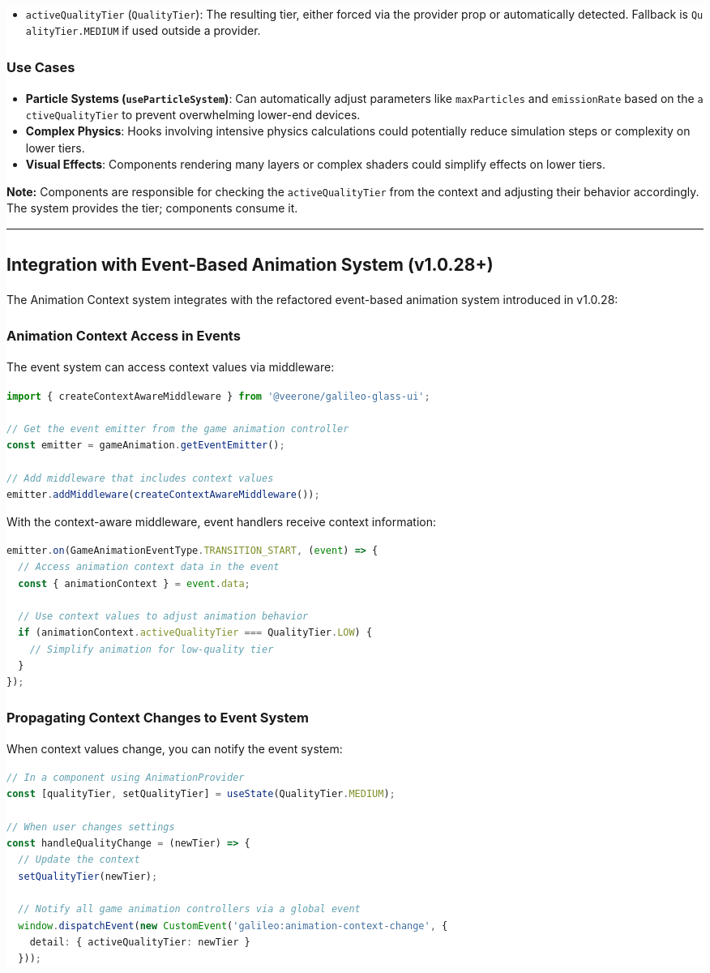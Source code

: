 - `activeQualityTier` (`QualityTier`): The resulting tier, either forced via the provider prop or automatically detected. Fallback is `QualityTier.MEDIUM` if used outside a provider.

### Use Cases

- **Particle Systems (`useParticleSystem`)**: Can automatically adjust parameters like `maxParticles` and `emissionRate` based on the `activeQualityTier` to prevent overwhelming lower-end devices.
- **Complex Physics**: Hooks involving intensive physics calculations could potentially reduce simulation steps or complexity on lower tiers.
- **Visual Effects**: Components rendering many layers or complex shaders could simplify effects on lower tiers.

**Note:** Components are responsible for checking the `activeQualityTier` from the context and adjusting their behavior accordingly. The system provides the tier; components consume it.

---

## Integration with Event-Based Animation System (v1.0.28+)

The Animation Context system integrates with the refactored event-based animation system introduced in v1.0.28:

### Animation Context Access in Events

The event system can access context values via middleware:

```typescript
import { createContextAwareMiddleware } from '@veerone/galileo-glass-ui';

// Get the event emitter from the game animation controller
const emitter = gameAnimation.getEventEmitter();

// Add middleware that includes context values
emitter.addMiddleware(createContextAwareMiddleware());
```

With the context-aware middleware, event handlers receive context information:

```typescript
emitter.on(GameAnimationEventType.TRANSITION_START, (event) => {
  // Access animation context data in the event
  const { animationContext } = event.data;
  
  // Use context values to adjust animation behavior
  if (animationContext.activeQualityTier === QualityTier.LOW) {
    // Simplify animation for low-quality tier
  }
});
```

### Propagating Context Changes to Event System

When context values change, you can notify the event system:

```typescript
// In a component using AnimationProvider
const [qualityTier, setQualityTier] = useState(QualityTier.MEDIUM);

// When user changes settings
const handleQualityChange = (newTier) => {
  // Update the context
  setQualityTier(newTier);
  
  // Notify all game animation controllers via a global event
  window.dispatchEvent(new CustomEvent('galileo:animation-context-change', {
    detail: { activeQualityTier: newTier }
  }));
```